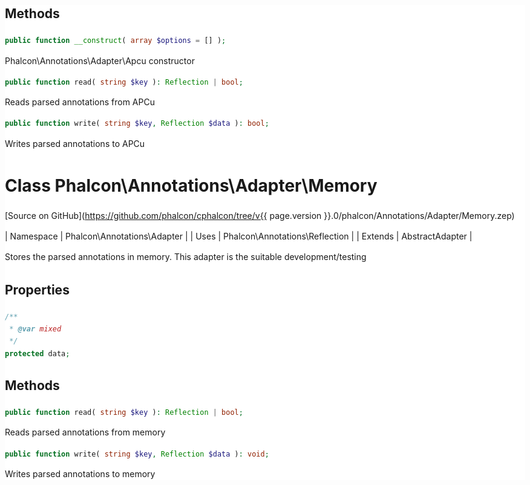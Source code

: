 ## Methods
```php
public function __construct( array $options = [] );
```
Phalcon\Annotations\Adapter\Apcu constructor


```php
public function read( string $key ): Reflection | bool;
```
Reads parsed annotations from APCu


```php
public function write( string $key, Reflection $data ): bool;
```
Writes parsed annotations to APCu



        
<h1 id="annotations-adapter-memory">Class Phalcon\Annotations\Adapter\Memory</h1>

[Source on GitHub](https://github.com/phalcon/cphalcon/tree/v{{ page.version }}.0/phalcon/Annotations/Adapter/Memory.zep)

| Namespace  | Phalcon\Annotations\Adapter |
| Uses       | Phalcon\Annotations\Reflection |
| Extends    | AbstractAdapter |

Stores the parsed annotations in memory. This adapter is the suitable
development/testing


## Properties
```php
/**
 * @var mixed
 */
protected data;

```

## Methods
```php
public function read( string $key ): Reflection | bool;
```
Reads parsed annotations from memory


```php
public function write( string $key, Reflection $data ): void;
```
Writes parsed annotations to memory

